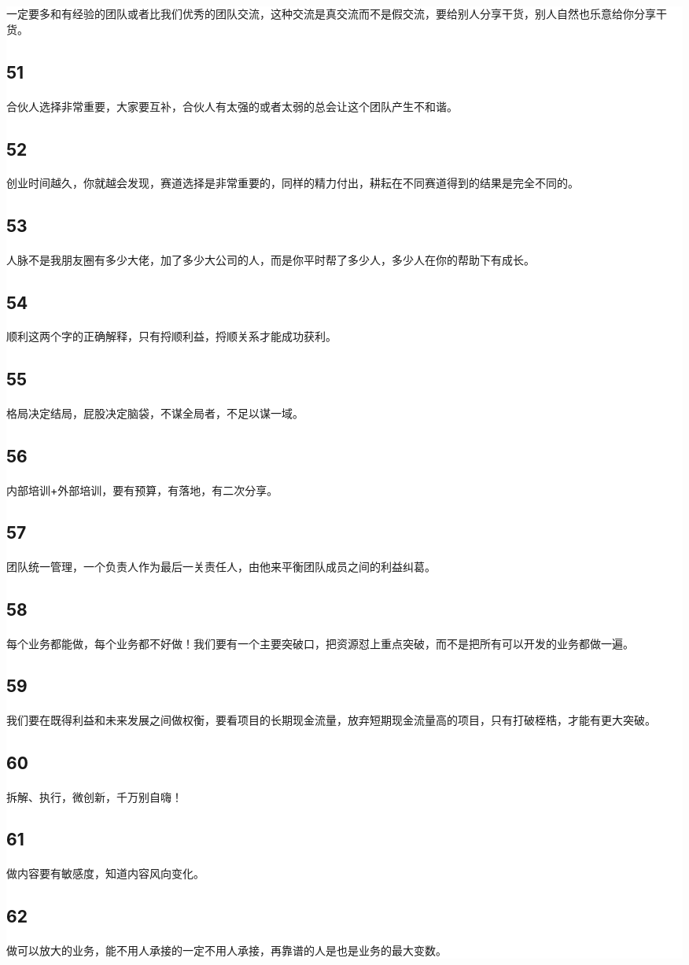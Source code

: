 一定要多和有经验的团队或者比我们优秀的团队交流，这种交流是真交流而不是假交流，要给别人分享干货，别人自然也乐意给你分享干货。

## 51

合伙人选择非常重要，大家要互补，合伙人有太强的或者太弱的总会让这个团队产生不和谐。

## 52

创业时间越久，你就越会发现，赛道选择是非常重要的，同样的精力付出，耕耘在不同赛道得到的结果是完全不同的。

## 53

人脉不是我朋友圈有多少大佬，加了多少大公司的人，而是你平时帮了多少人，多少人在你的帮助下有成长。

## 54

顺利这两个字的正确解释，只有捋顺利益，捋顺关系才能成功获利。

## 55

格局决定结局，屁股决定脑袋，不谋全局者，不足以谋一域。

## 56

内部培训+外部培训，要有预算，有落地，有二次分享。

## 57

团队统一管理，一个负责人作为最后一关责任人，由他来平衡团队成员之间的利益纠葛。

## 58

每个业务都能做，每个业务都不好做！我们要有一个主要突破口，把资源怼上重点突破，而不是把所有可以开发的业务都做一遍。

## 59

我们要在既得利益和未来发展之间做权衡，要看项目的长期现金流量，放弃短期现金流量高的项目，只有打破桎梏，才能有更大突破。

## 60

拆解、执行，微创新，千万别自嗨！

## 61

做内容要有敏感度，知道内容风向变化。

## 62

做可以放大的业务，能不用人承接的一定不用人承接，再靠谱的人是也是业务的最大变数。
